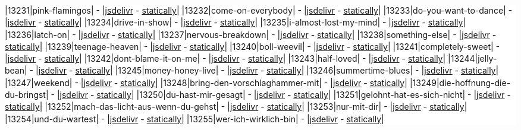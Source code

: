 |13231|pink-flamingos| - |[jsdelivr](https://cdn.jsdelivr.net/gh/dbchord/c6-1-3/10001-15000/13001-13500/pink-flamingos.png) - [statically](https://cdn.statically.io/gh/dbchord/c6-1-3/i/10001-15000/13001-13500/pink-flamingos.png)|
|13232|come-on-everybody| - |[jsdelivr](https://cdn.jsdelivr.net/gh/dbchord/c6-1-3/10001-15000/13001-13500/come-on-everybody.png) - [statically](https://cdn.statically.io/gh/dbchord/c6-1-3/i/10001-15000/13001-13500/come-on-everybody.png)|
|13233|do-you-want-to-dance| - |[jsdelivr](https://cdn.jsdelivr.net/gh/dbchord/c6-1-3/10001-15000/13001-13500/do-you-want-to-dance.png) - [statically](https://cdn.statically.io/gh/dbchord/c6-1-3/i/10001-15000/13001-13500/do-you-want-to-dance.png)|
|13234|drive-in-show| - |[jsdelivr](https://cdn.jsdelivr.net/gh/dbchord/c6-1-3/10001-15000/13001-13500/drive-in-show.png) - [statically](https://cdn.statically.io/gh/dbchord/c6-1-3/i/10001-15000/13001-13500/drive-in-show.png)|
|13235|i-almost-lost-my-mind| - |[jsdelivr](https://cdn.jsdelivr.net/gh/dbchord/c6-1-3/10001-15000/13001-13500/i-almost-lost-my-mind.png) - [statically](https://cdn.statically.io/gh/dbchord/c6-1-3/i/10001-15000/13001-13500/i-almost-lost-my-mind.png)|
|13236|latch-on| - |[jsdelivr](https://cdn.jsdelivr.net/gh/dbchord/c6-1-3/10001-15000/13001-13500/latch-on.png) - [statically](https://cdn.statically.io/gh/dbchord/c6-1-3/i/10001-15000/13001-13500/latch-on.png)|
|13237|nervous-breakdown| - |[jsdelivr](https://cdn.jsdelivr.net/gh/dbchord/c6-1-3/10001-15000/13001-13500/nervous-breakdown.png) - [statically](https://cdn.statically.io/gh/dbchord/c6-1-3/i/10001-15000/13001-13500/nervous-breakdown.png)|
|13238|something-else| - |[jsdelivr](https://cdn.jsdelivr.net/gh/dbchord/c6-1-3/10001-15000/13001-13500/something-else.png) - [statically](https://cdn.statically.io/gh/dbchord/c6-1-3/i/10001-15000/13001-13500/something-else.png)|
|13239|teenage-heaven| - |[jsdelivr](https://cdn.jsdelivr.net/gh/dbchord/c6-1-3/10001-15000/13001-13500/teenage-heaven.png) - [statically](https://cdn.statically.io/gh/dbchord/c6-1-3/i/10001-15000/13001-13500/teenage-heaven.png)|
|13240|boll-weevil| - |[jsdelivr](https://cdn.jsdelivr.net/gh/dbchord/c6-1-3/10001-15000/13001-13500/boll-weevil.png) - [statically](https://cdn.statically.io/gh/dbchord/c6-1-3/i/10001-15000/13001-13500/boll-weevil.png)|
|13241|completely-sweet| - |[jsdelivr](https://cdn.jsdelivr.net/gh/dbchord/c6-1-3/10001-15000/13001-13500/completely-sweet.png) - [statically](https://cdn.statically.io/gh/dbchord/c6-1-3/i/10001-15000/13001-13500/completely-sweet.png)|
|13242|dont-blame-it-on-me| - |[jsdelivr](https://cdn.jsdelivr.net/gh/dbchord/c6-1-3/10001-15000/13001-13500/dont-blame-it-on-me.png) - [statically](https://cdn.statically.io/gh/dbchord/c6-1-3/i/10001-15000/13001-13500/dont-blame-it-on-me.png)|
|13243|half-loved| - |[jsdelivr](https://cdn.jsdelivr.net/gh/dbchord/c6-1-3/10001-15000/13001-13500/half-loved.png) - [statically](https://cdn.statically.io/gh/dbchord/c6-1-3/i/10001-15000/13001-13500/half-loved.png)|
|13244|jelly-bean| - |[jsdelivr](https://cdn.jsdelivr.net/gh/dbchord/c6-1-3/10001-15000/13001-13500/jelly-bean.png) - [statically](https://cdn.statically.io/gh/dbchord/c6-1-3/i/10001-15000/13001-13500/jelly-bean.png)|
|13245|money-honey-live| - |[jsdelivr](https://cdn.jsdelivr.net/gh/dbchord/c6-1-3/10001-15000/13001-13500/money-honey-live.png) - [statically](https://cdn.statically.io/gh/dbchord/c6-1-3/i/10001-15000/13001-13500/money-honey-live.png)|
|13246|summertime-blues| - |[jsdelivr](https://cdn.jsdelivr.net/gh/dbchord/c6-1-3/10001-15000/13001-13500/summertime-blues.png) - [statically](https://cdn.statically.io/gh/dbchord/c6-1-3/i/10001-15000/13001-13500/summertime-blues.png)|
|13247|weekend| - |[jsdelivr](https://cdn.jsdelivr.net/gh/dbchord/c6-1-3/10001-15000/13001-13500/weekend.png) - [statically](https://cdn.statically.io/gh/dbchord/c6-1-3/i/10001-15000/13001-13500/weekend.png)|
|13248|bring-den-vorschlaghammer-mit| - |[jsdelivr](https://cdn.jsdelivr.net/gh/dbchord/c6-1-3/10001-15000/13001-13500/bring-den-vorschlaghammer-mit.png) - [statically](https://cdn.statically.io/gh/dbchord/c6-1-3/i/10001-15000/13001-13500/bring-den-vorschlaghammer-mit.png)|
|13249|die-hoffnung-die-du-bringst| - |[jsdelivr](https://cdn.jsdelivr.net/gh/dbchord/c6-1-3/10001-15000/13001-13500/die-hoffnung-die-du-bringst.png) - [statically](https://cdn.statically.io/gh/dbchord/c6-1-3/i/10001-15000/13001-13500/die-hoffnung-die-du-bringst.png)|
|13250|du-hast-mir-gesagt| - |[jsdelivr](https://cdn.jsdelivr.net/gh/dbchord/c6-1-3/10001-15000/13001-13500/du-hast-mir-gesagt.png) - [statically](https://cdn.statically.io/gh/dbchord/c6-1-3/i/10001-15000/13001-13500/du-hast-mir-gesagt.png)|
|13251|gelohnt-hat-es-sich-nicht| - |[jsdelivr](https://cdn.jsdelivr.net/gh/dbchord/c6-1-3/10001-15000/13001-13500/gelohnt-hat-es-sich-nicht.png) - [statically](https://cdn.statically.io/gh/dbchord/c6-1-3/i/10001-15000/13001-13500/gelohnt-hat-es-sich-nicht.png)|
|13252|mach-das-licht-aus-wenn-du-gehst| - |[jsdelivr](https://cdn.jsdelivr.net/gh/dbchord/c6-1-3/10001-15000/13001-13500/mach-das-licht-aus-wenn-du-gehst.png) - [statically](https://cdn.statically.io/gh/dbchord/c6-1-3/i/10001-15000/13001-13500/mach-das-licht-aus-wenn-du-gehst.png)|
|13253|nur-mit-dir| - |[jsdelivr](https://cdn.jsdelivr.net/gh/dbchord/c6-1-3/10001-15000/13001-13500/nur-mit-dir.png) - [statically](https://cdn.statically.io/gh/dbchord/c6-1-3/i/10001-15000/13001-13500/nur-mit-dir.png)|
|13254|und-du-wartest| - |[jsdelivr](https://cdn.jsdelivr.net/gh/dbchord/c6-1-3/10001-15000/13001-13500/und-du-wartest.png) - [statically](https://cdn.statically.io/gh/dbchord/c6-1-3/i/10001-15000/13001-13500/und-du-wartest.png)|
|13255|wer-ich-wirklich-bin| - |[jsdelivr](https://cdn.jsdelivr.net/gh/dbchord/c6-1-3/10001-15000/13001-13500/wer-ich-wirklich-bin.png) - [statically](https://cdn.statically.io/gh/dbchord/c6-1-3/i/10001-15000/13001-13500/wer-ich-wirklich-bin.png)|